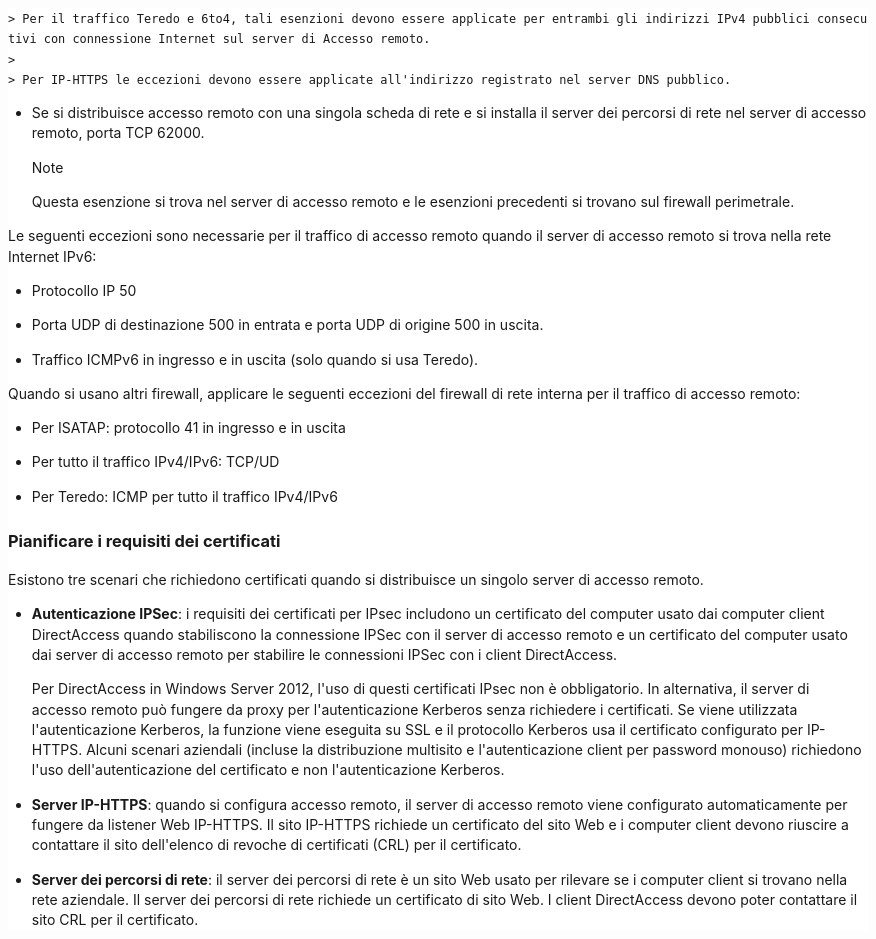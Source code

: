     > Per il traffico Teredo e 6to4, tali esenzioni devono essere applicate per entrambi gli indirizzi IPv4 pubblici consecutivi con connessione Internet sul server di Accesso remoto.  
    >   
    > Per IP-HTTPS le eccezioni devono essere applicate all'indirizzo registrato nel server DNS pubblico.  
  
-   Se si distribuisce accesso remoto con una singola scheda di rete e si installa il server dei percorsi di rete nel server di accesso remoto, porta TCP 62000.  
  
    > [!NOTE]  
    > Questa esenzione si trova nel server di accesso remoto e le esenzioni precedenti si trovano sul firewall perimetrale.  
  
Le seguenti eccezioni sono necessarie per il traffico di accesso remoto quando il server di accesso remoto si trova nella rete Internet IPv6:  
  
-   Protocollo IP 50  
  
-   Porta UDP di destinazione 500 in entrata e porta UDP di origine 500 in uscita.  
  
-   Traffico ICMPv6 in ingresso e in uscita (solo quando si usa Teredo).  
  
Quando si usano altri firewall, applicare le seguenti eccezioni del firewall di rete interna per il traffico di accesso remoto:  
  
-   Per ISATAP: protocollo 41 in ingresso e in uscita  
  
-   Per tutto il traffico IPv4/IPv6: TCP/UD  
  
-   Per Teredo: ICMP per tutto il traffico IPv4/IPv6  
  
### <a name="plan-certificate-requirements"></a>Pianificare i requisiti dei certificati  
Esistono tre scenari che richiedono certificati quando si distribuisce un singolo server di accesso remoto.  
  
-   **Autenticazione IPSec**: i requisiti dei certificati per IPsec includono un certificato del computer usato dai computer client DirectAccess quando stabiliscono la connessione IPSec con il server di accesso remoto e un certificato del computer usato dai server di accesso remoto per stabilire le connessioni IPSec con i client DirectAccess.  
  
    Per DirectAccess in Windows Server 2012, l'uso di questi certificati IPsec non è obbligatorio. In alternativa, il server di accesso remoto può fungere da proxy per l'autenticazione Kerberos senza richiedere i certificati. Se viene utilizzata l'autenticazione Kerberos, la funzione viene eseguita su SSL e il protocollo Kerberos usa il certificato configurato per IP-HTTPS. Alcuni scenari aziendali (incluse la distribuzione multisito e l'autenticazione client per password monouso) richiedono l'uso dell'autenticazione del certificato e non l'autenticazione Kerberos.  
  
-   **Server IP-HTTPS**: quando si configura accesso remoto, il server di accesso remoto viene configurato automaticamente per fungere da listener Web IP-HTTPS. Il sito IP-HTTPS richiede un certificato del sito Web e i computer client devono riuscire a contattare il sito dell'elenco di revoche di certificati (CRL) per il certificato.  
  
-   **Server dei percorsi di rete**: il server dei percorsi di rete è un sito Web usato per rilevare se i computer client si trovano nella rete aziendale. Il server dei percorsi di rete richiede un certificato di sito Web. I client DirectAccess devono poter contattare il sito CRL per il certificato.  
  